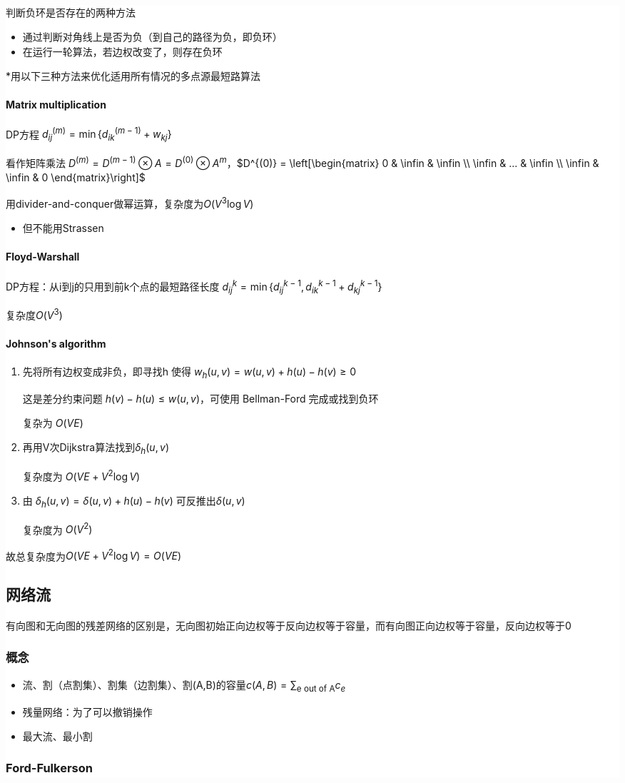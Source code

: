 判断负环是否存在的两种方法

- 通过判断对角线上是否为负（到自己的路径为负，即负环）
- 在运行一轮算法，若边权改变了，则存在负环

*用以下三种方法来优化适用所有情况的多点源最短路算法

#### Matrix multiplication

DP方程 $d_{ij}^{(m)} = \min \{ d_{ik}^{(m-1)} + w_{kj}\}$

看作矩阵乘法 $D^{(m)} = D^{(m-1)} \otimes A = D^{(0)} \otimes A^{m}$，$D^{(0)} = \left[\begin{matrix} 0 & \infin & \infin \\ \infin & ... & \infin \\ \infin & \infin & 0   \end{matrix}\right]$

用divider-and-conquer做幂运算，复杂度为$O(V^3 \log V)$

- 但不能用Strassen

#### Floyd-Warshall

DP方程：从i到j的只用到前k个点的最短路径长度 $d_{ij}^{k} = \min \left\{ d_{ij}^{k-1}, d_{ik}^{k-1} + d_{kj}^{k-1} \right\}$

复杂度$O(V^3)$

#### Johnson's algorithm

1. 先将所有边权变成非负，即寻找h 使得 $w_h(u, v) = w(u, v) + h(u) - h(v) \ge 0$

   这是差分约束问题 $h(v)- h(u) \le w(u, v)$，可使用 Bellman-Ford 完成或找到负环

   复杂为 $O(VE)$

2. 再用V次Dijkstra算法找到$\delta_h(u, v)$

   复杂度为 $O(VE + V^2\log V)$

3. 由 $\delta_h(u, v) = \delta(u, v) + h(u) - h(v)$ 可反推出$\delta(u, v)$

   复杂度为 $O(V^2)$

故总复杂度为$O(VE + V^2\log V)=O(VE)$



## 网络流

有向图和无向图的残差网络的区别是，无向图初始正向边权等于反向边权等于容量，而有向图正向边权等于容量，反向边权等于0

### 概念

- 流、割（点割集）、割集（边割集）、割(A,B)的容量$c(A,B)=\sum_\text{e out of A}c_e$

- 残量网络：为了可以撤销操作

- 最大流、最小割

  

### Ford-Fulkerson
